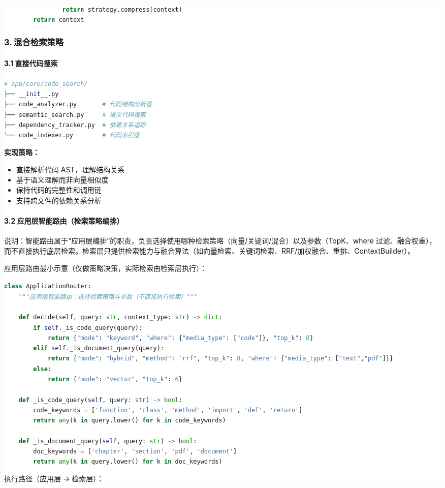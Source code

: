 ```python
                return strategy.compress(context)
        return context
```

### 3. 混合检索策略

#### 3.1 直接代码搜索

```python
# app/core/code_search/
├── __init__.py
├── code_analyzer.py       # 代码结构分析器
├── semantic_search.py     # 语义代码搜索
├── dependency_tracker.py  # 依赖关系追踪
└── code_indexer.py        # 代码索引器
```

**实现策略：**

- 直接解析代码 AST，理解结构关系
- 基于语义理解而非向量相似度
- 保持代码的完整性和调用链
- 支持跨文件的依赖关系分析

#### 3.2 应用层智能路由（检索策略编排）

说明：智能路由属于“应用层编排”的职责，负责选择使用哪种检索策略（向量/关键词/混合）以及参数（TopK、where 过滤、融合权重），而不直接执行底层检索。检索层只提供检索能力与融合算法（如向量检索、关键词检索、RRF/加权融合、重排、ContextBuilder）。

应用层路由最小示意（仅做策略决策，实际检索由检索层执行）：

```python
class ApplicationRouter:
    """应用层智能路由：选择检索策略与参数（不直接执行检索）"""

    def decide(self, query: str, context_type: str) -> dict:
        if self._is_code_query(query):
            return {"mode": "keyword", "where": {"media_type": ["code"]}, "top_k": 8}
        elif self._is_document_query(query):
            return {"mode": "hybrid", "method": "rrf", "top_k": 8, "where": {"media_type": ["text","pdf"]}}
        else:
            return {"mode": "vector", "top_k": 6}

    def _is_code_query(self, query: str) -> bool:
        code_keywords = ['function', 'class', 'method', 'import', 'def', 'return']
        return any(k in query.lower() for k in code_keywords)

    def _is_document_query(self, query: str) -> bool:
        doc_keywords = ['chapter', 'section', 'pdf', 'document']
        return any(k in query.lower() for k in doc_keywords)
```

执行路径（应用层 → 检索层）：
